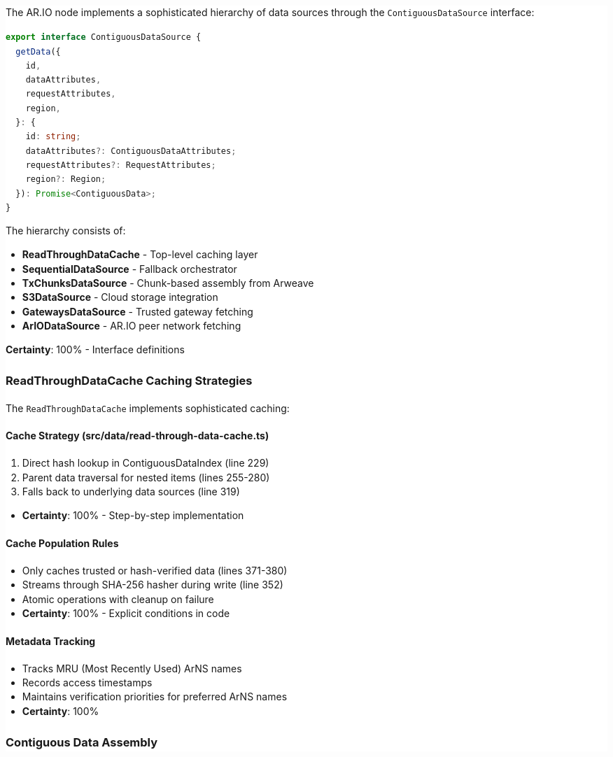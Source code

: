 The AR.IO node implements a sophisticated hierarchy of data sources through the `ContiguousDataSource` interface:

```typescript
export interface ContiguousDataSource {
  getData({
    id,
    dataAttributes,
    requestAttributes,
    region,
  }: {
    id: string;
    dataAttributes?: ContiguousDataAttributes;
    requestAttributes?: RequestAttributes;
    region?: Region;
  }): Promise<ContiguousData>;
}
```

The hierarchy consists of:
- **ReadThroughDataCache** - Top-level caching layer
- **SequentialDataSource** - Fallback orchestrator
- **TxChunksDataSource** - Chunk-based assembly from Arweave
- **S3DataSource** - Cloud storage integration
- **GatewaysDataSource** - Trusted gateway fetching
- **ArIODataSource** - AR.IO peer network fetching

**Certainty**: 100% - Interface definitions

### ReadThroughDataCache Caching Strategies

The `ReadThroughDataCache` implements sophisticated caching:

#### Cache Strategy (src/data/read-through-data-cache.ts)
1. Direct hash lookup in ContiguousDataIndex (line 229)
2. Parent data traversal for nested items (lines 255-280)
3. Falls back to underlying data sources (line 319)
- **Certainty**: 100% - Step-by-step implementation

#### Cache Population Rules
- Only caches trusted or hash-verified data (lines 371-380)
- Streams through SHA-256 hasher during write (line 352)
- Atomic operations with cleanup on failure
- **Certainty**: 100% - Explicit conditions in code

#### Metadata Tracking
- Tracks MRU (Most Recently Used) ArNS names
- Records access timestamps
- Maintains verification priorities for preferred ArNS names
- **Certainty**: 100%

### Contiguous Data Assembly
